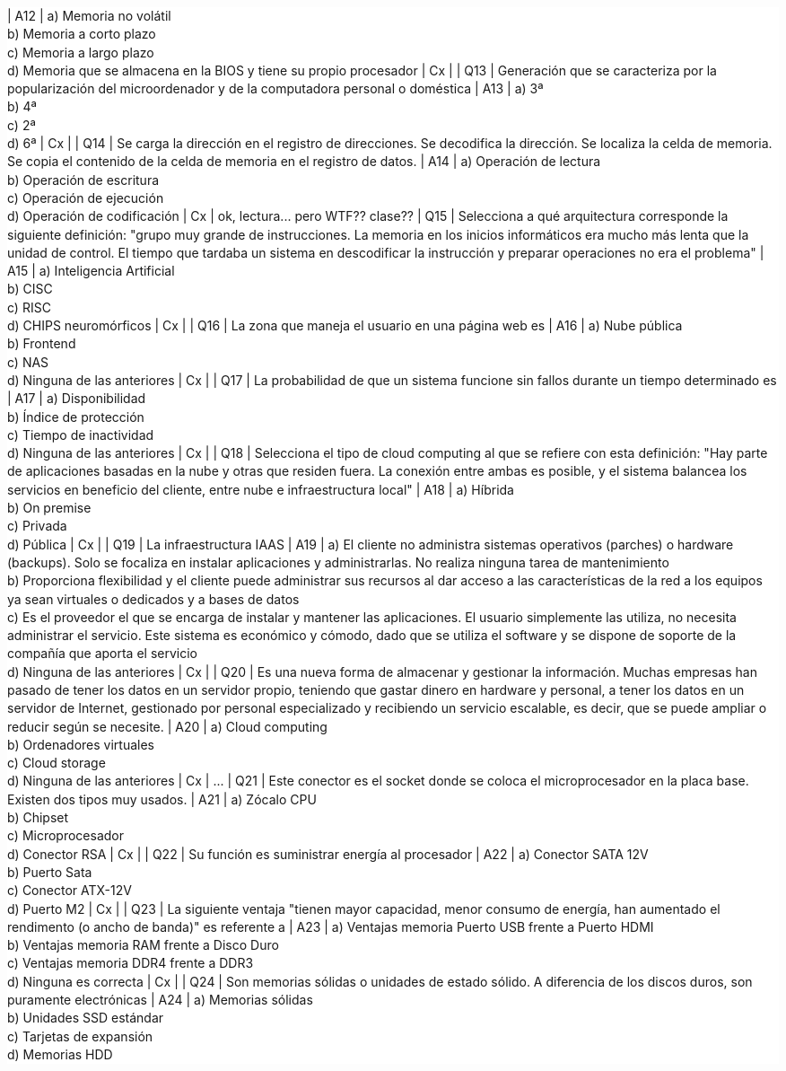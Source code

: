 | A12   | a) Memoria no volátil <br> b) Memoria a corto plazo <br> c) Memoria a largo plazo <br> d) Memoria que se almacena en la BIOS y tiene su propio procesador
| Cx    |
| Q13   | Generación que se caracteriza por la popularización del microordenador y de la computadora personal o doméstica 
| A13   | a) 3ª <br> b) 4ª <br> c) 2ª <br> d) 6ª
| Cx    |
| Q14   | Se carga la dirección en el registro de direcciones. Se decodifica la dirección. Se localiza la celda de memoria. Se copia el contenido de la celda de memoria en el registro de datos.
| A14   | a) Operación de lectura <br> b) Operación de escritura <br> c) Operación de ejecución <br> d) Operación de codificación
| Cx    | ok, lectura... pero WTF?? clase??
| Q15   | Selecciona a qué arquitectura corresponde la siguiente definición: "grupo muy grande de instrucciones. La memoria en los inicios informáticos era mucho más lenta que la unidad de control. El tiempo que tardaba un sistema en descodificar la instrucción y preparar operaciones no era el problema"
| A15   | a) Inteligencia Artificial <br> b) CISC <br> c) RISC <br> d) CHIPS neuromórficos
| Cx    |
| Q16   | La zona que maneja el usuario en una página web es
| A16   | a) Nube pública <br> b) Frontend <br> c) NAS <br> d) Ninguna de las anteriores
| Cx    |
| Q17   | La probabilidad de que un sistema funcione sin fallos durante un tiempo determinado es
| A17   | a) Disponibilidad <br> b) Índice de protección <br> c) Tiempo de inactividad <br> d) Ninguna de las anteriores
| Cx    |
| Q18   | Selecciona el tipo de cloud computing al que se refiere con esta definición: "Hay parte de aplicaciones basadas en la nube y otras que residen fuera. La conexión entre ambas es posible, y el sistema balancea los servicios en beneficio del cliente, entre nube e infraestructura local"
| A18   | a) Híbrida <br> b) On premise <br> c) Privada <br> d) Pública
| Cx    |
| Q19   | La infraestructura IAAS
| A19   | a) El cliente no administra sistemas operativos (parches) o hardware (backups). Solo se focaliza en instalar aplicaciones y administrarlas. No realiza ninguna tarea de mantenimiento <br> b) Proporciona flexibilidad y el cliente puede administrar sus recursos al dar acceso a las características de la red a los equipos ya sean virtuales o dedicados y a bases de datos <br> c) Es el proveedor el que se encarga de instalar y mantener las aplicaciones. El usuario simplemente las utiliza, no necesita administrar el servicio. Este sistema es económico y cómodo, dado que se utiliza el software y se dispone de soporte de la compañía que aporta el servicio <br> d) Ninguna de las anteriores
| Cx    |
| Q20   | Es una nueva forma de almacenar y gestionar la información. Muchas empresas han pasado de tener los datos en un servidor propio, teniendo que gastar dinero en hardware y personal, a tener los datos en un servidor de Internet, gestionado por personal especializado y recibiendo un servicio escalable, es decir, que se puede ampliar o reducir según se necesite.
| A20   | a) Cloud computing <br> b) Ordenadores virtuales <br> c) Cloud storage <br> d) Ninguna de las anteriores
| Cx    | ...
| Q21   | Este conector es el socket donde se coloca el microprocesador en la placa base. Existen dos tipos muy usados.
| A21   | a) Zócalo CPU <br> b) Chipset <br> c) Microprocesador <br> d) Conector RSA
| Cx    | 
| Q22   | Su función es suministrar energía al procesador
| A22   | a) Conector SATA 12V <br> b) Puerto Sata <br> c) Conector ATX-12V <br> d) Puerto M2
| Cx    |
| Q23   | La siguiente ventaja "tienen mayor capacidad, menor consumo de energía, han aumentado el rendimento (o ancho de banda)" es referente a
| A23   | a) Ventajas memoria Puerto USB frente a Puerto HDMI <br> b) Ventajas memoria RAM frente a Disco Duro <br> c) Ventajas memoria DDR4 frente a DDR3 <br> d) Ninguna es correcta
| Cx    |
| Q24   | Son memorias sólidas o unidades de estado sólido. A diferencia de los discos duros, son puramente electrónicas
| A24   | a) Memorias sólidas <br> b) Unidades SSD estándar <br> c) Tarjetas de expansión <br> d) Memorias HDD